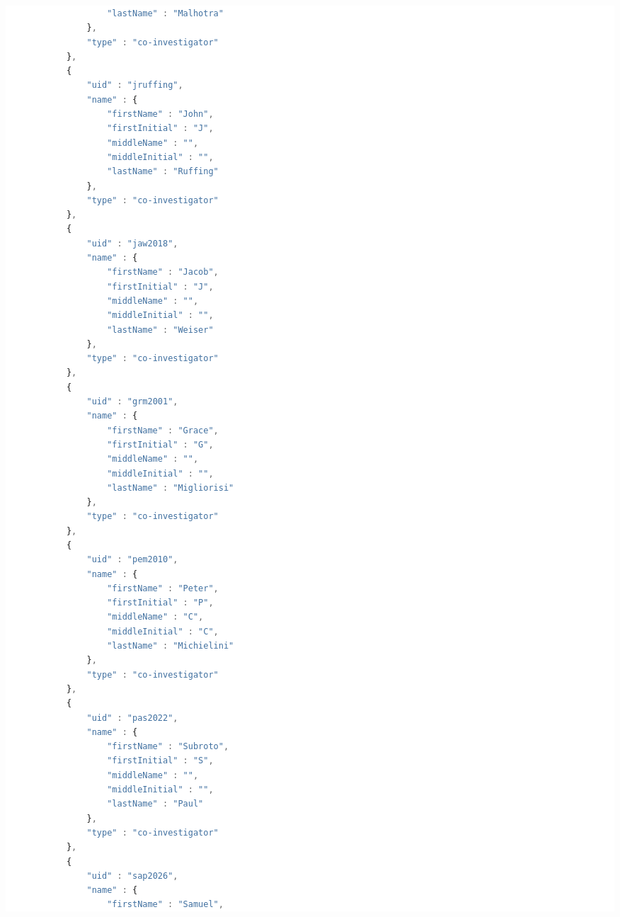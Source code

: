 ```javascript
                    "lastName" : "Malhotra"
                }, 
                "type" : "co-investigator"
            }, 
            {
                "uid" : "jruffing", 
                "name" : {
                    "firstName" : "John", 
                    "firstInitial" : "J", 
                    "middleName" : "", 
                    "middleInitial" : "", 
                    "lastName" : "Ruffing"
                }, 
                "type" : "co-investigator"
            }, 
            {
                "uid" : "jaw2018", 
                "name" : {
                    "firstName" : "Jacob", 
                    "firstInitial" : "J", 
                    "middleName" : "", 
                    "middleInitial" : "", 
                    "lastName" : "Weiser"
                }, 
                "type" : "co-investigator"
            }, 
            {
                "uid" : "grm2001", 
                "name" : {
                    "firstName" : "Grace", 
                    "firstInitial" : "G", 
                    "middleName" : "", 
                    "middleInitial" : "", 
                    "lastName" : "Migliorisi"
                }, 
                "type" : "co-investigator"
            }, 
            {
                "uid" : "pem2010", 
                "name" : {
                    "firstName" : "Peter", 
                    "firstInitial" : "P", 
                    "middleName" : "C", 
                    "middleInitial" : "C", 
                    "lastName" : "Michielini"
                }, 
                "type" : "co-investigator"
            }, 
            {
                "uid" : "pas2022", 
                "name" : {
                    "firstName" : "Subroto", 
                    "firstInitial" : "S", 
                    "middleName" : "", 
                    "middleInitial" : "", 
                    "lastName" : "Paul"
                }, 
                "type" : "co-investigator"
            }, 
            {
                "uid" : "sap2026", 
                "name" : {
                    "firstName" : "Samuel", 
```